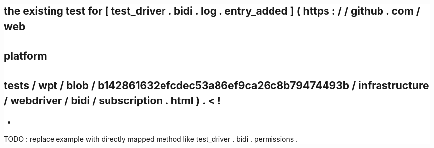 the
existing
test
for
[
test_driver
.
bidi
.
log
.
entry_added
]
(
https
:
/
/
github
.
com
/
web
-
platform
-
tests
/
wpt
/
blob
/
b142861632efcdec53a86ef9ca26c8b79474493b
/
infrastructure
/
webdriver
/
bidi
/
subscription
.
html
)
.
<
!
-
-
TODO
:
replace
example
with
directly
mapped
method
like
test_driver
.
bidi
.
permissions
.